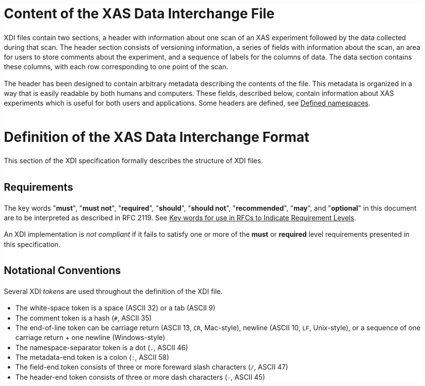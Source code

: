 


# Content of the XAS Data Interchange File

XDI files contain two sections, a header with information about one
scan of an XAS experiment followed by the data collected during that
scan. The header section consists of versioning information, a series
of fields with information about the scan, an area for users to store
comments about the experiment, and a sequence of labels for the
columns of data. The data section contains these columns, with each
row corresponding to one point of the scan.

The header has been designed to contain arbitrary metadata describing
the contents of the file. This metadata is organized in a way that is
easily readable by both humans and computers. These fields, described
below, contain information about XAS experiments which is useful for
both users and applications.  Some headers are defined, see
[Defined namespaces](#defined-namespaces).

# Definition of the XAS Data Interchange Format

This section of the XDI specification formally describes the
structure of XDI files.

## Requirements

The key words "**must**", "**must not**", "**required**",
"**should**", "**should not**", "**recommended**", "**may**", and
"**optional**" in this document are to be interpreted as described in
RFC 2119.  See
[Key words for use in RFCs to Indicate Requirement Levels](http://www.ietf.org/rfc/rfc2119.txt).

An XDI implementation is *not compliant* if it fails to satisfy one or
more of the **must** or **required** level requirements presented in
this specification.


## Notational Conventions

Several XDI *tokens* are used throughout the definition of the XDI
file.

 * The white-space token is a space (ASCII 32) or a tab (ASCII 9)
 * The comment token is a hash (`#`, ASCII 35)
 * The end-of-line token can be carriage return (ASCII 13,
   `CR`, Mac-style), newline (ASCII 10, `LF`,
   Unix-style), or a sequence of one carriage return + one newline
   (Windows-style)
 * The namespace-separator token is a dot (`.`, ASCII 46)
 * The metadata-end token is a colon (`:`, ASCII 58)
 * The field-end token consists of three or more foreward slash
   characters (`/`, ASCII 47)
 * The header-end token consists of three or more dash characters
   (`-`, ASCII 45)
